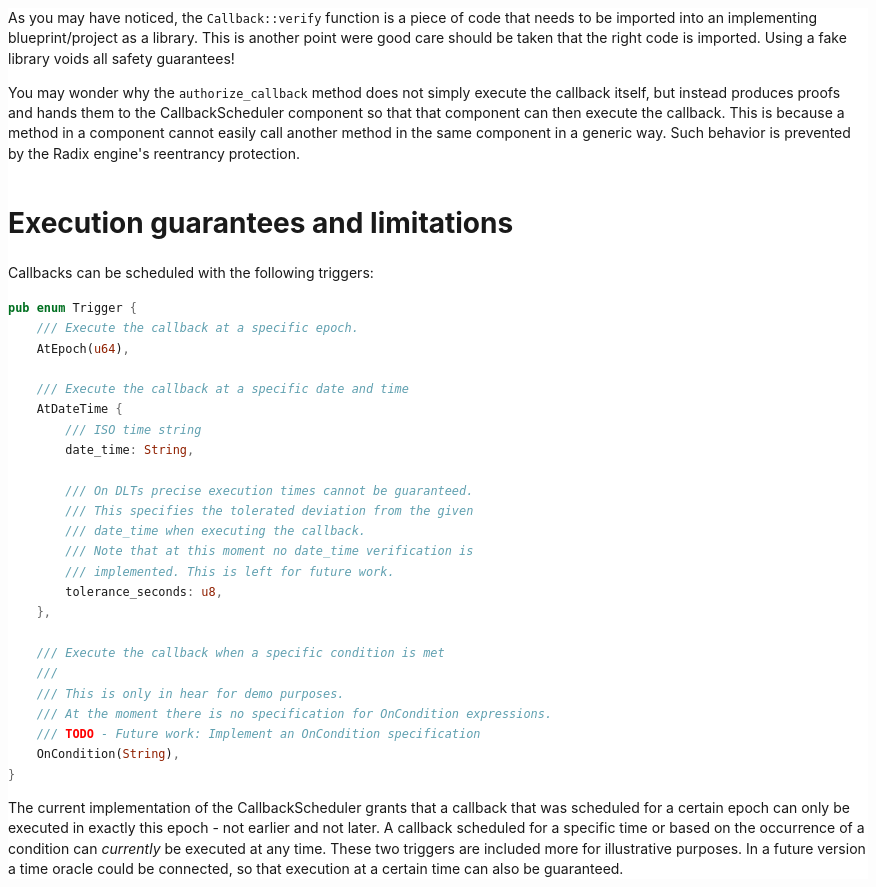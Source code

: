 As you may have noticed, the `Callback::verify` function is a piece of code that needs to be imported into an
implementing blueprint/project as a library. This is another point were good care should be taken that the right code is
imported. Using a fake library voids all safety guarantees!

You may wonder why the `authorize_callback` method does not simply execute the callback itself, but instead produces
proofs and hands them to the CallbackScheduler component so that that component can then execute the callback. This is
because a method in a component cannot easily call another method in the same component in a generic way. Such behavior
is prevented by the Radix engine's reentrancy protection.

# Execution guarantees and limitations

Callbacks can be scheduled with the following triggers:

```rust
pub enum Trigger {
    /// Execute the callback at a specific epoch.
    AtEpoch(u64),

    /// Execute the callback at a specific date and time
    AtDateTime {
        /// ISO time string
        date_time: String,

        /// On DLTs precise execution times cannot be guaranteed.
        /// This specifies the tolerated deviation from the given
        /// date_time when executing the callback.
        /// Note that at this moment no date_time verification is
        /// implemented. This is left for future work.
        tolerance_seconds: u8,
    },

    /// Execute the callback when a specific condition is met
    ///
    /// This is only in hear for demo purposes.
    /// At the moment there is no specification for OnCondition expressions.
    /// TODO - Future work: Implement an OnCondition specification
    OnCondition(String),
}
```

The current implementation of the CallbackScheduler grants that a callback that was scheduled for a certain epoch can
only be executed in exactly this epoch - not earlier and not later. A callback scheduled for a specific time or based on
the occurrence of a condition can *currently* be executed at any time. These two triggers are included more for
illustrative purposes. In a future version a time oracle could be connected, so that execution at a certain time can
also be guaranteed.
